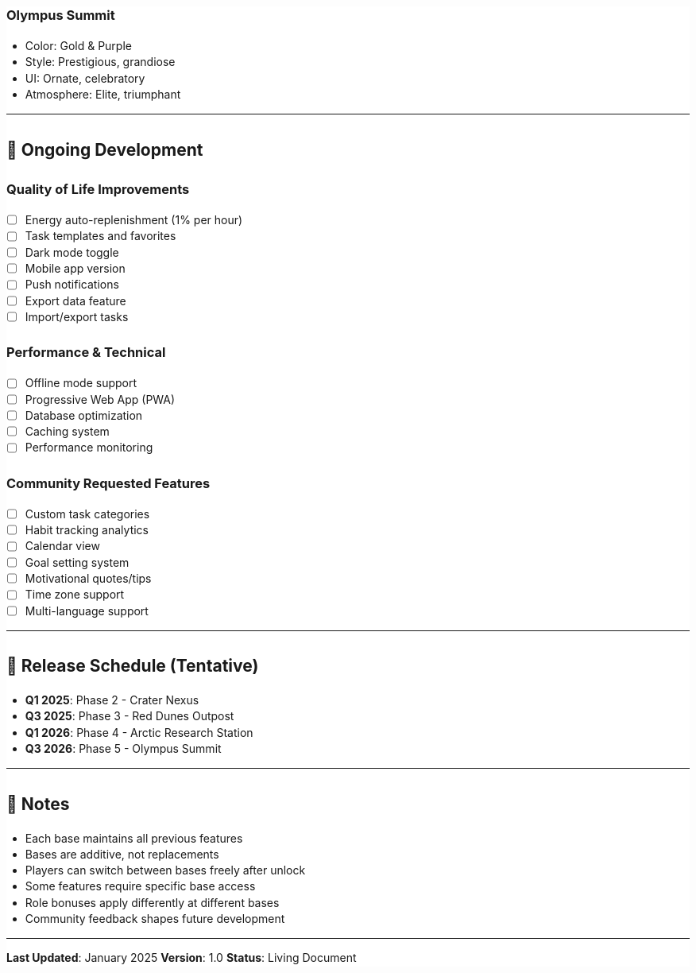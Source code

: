 ### Olympus Summit
- Color: Gold & Purple
- Style: Prestigious, grandiose
- UI: Ornate, celebratory
- Atmosphere: Elite, triumphant

---

## 🔄 Ongoing Development

### Quality of Life Improvements
- [ ] Energy auto-replenishment (1% per hour)
- [ ] Task templates and favorites
- [ ] Dark mode toggle
- [ ] Mobile app version
- [ ] Push notifications
- [ ] Export data feature
- [ ] Import/export tasks

### Performance & Technical
- [ ] Offline mode support
- [ ] Progressive Web App (PWA)
- [ ] Database optimization
- [ ] Caching system
- [ ] Performance monitoring

### Community Requested Features
- [ ] Custom task categories
- [ ] Habit tracking analytics
- [ ] Calendar view
- [ ] Goal setting system
- [ ] Motivational quotes/tips
- [ ] Time zone support
- [ ] Multi-language support

---

## 🎯 Release Schedule (Tentative)

- **Q1 2025**: Phase 2 - Crater Nexus
- **Q3 2025**: Phase 3 - Red Dunes Outpost
- **Q1 2026**: Phase 4 - Arctic Research Station
- **Q3 2026**: Phase 5 - Olympus Summit

---

## 📝 Notes

- Each base maintains all previous features
- Bases are additive, not replacements
- Players can switch between bases freely after unlock
- Some features require specific base access
- Role bonuses apply differently at different bases
- Community feedback shapes future development

---

**Last Updated**: January 2025
**Version**: 1.0
**Status**: Living Document


